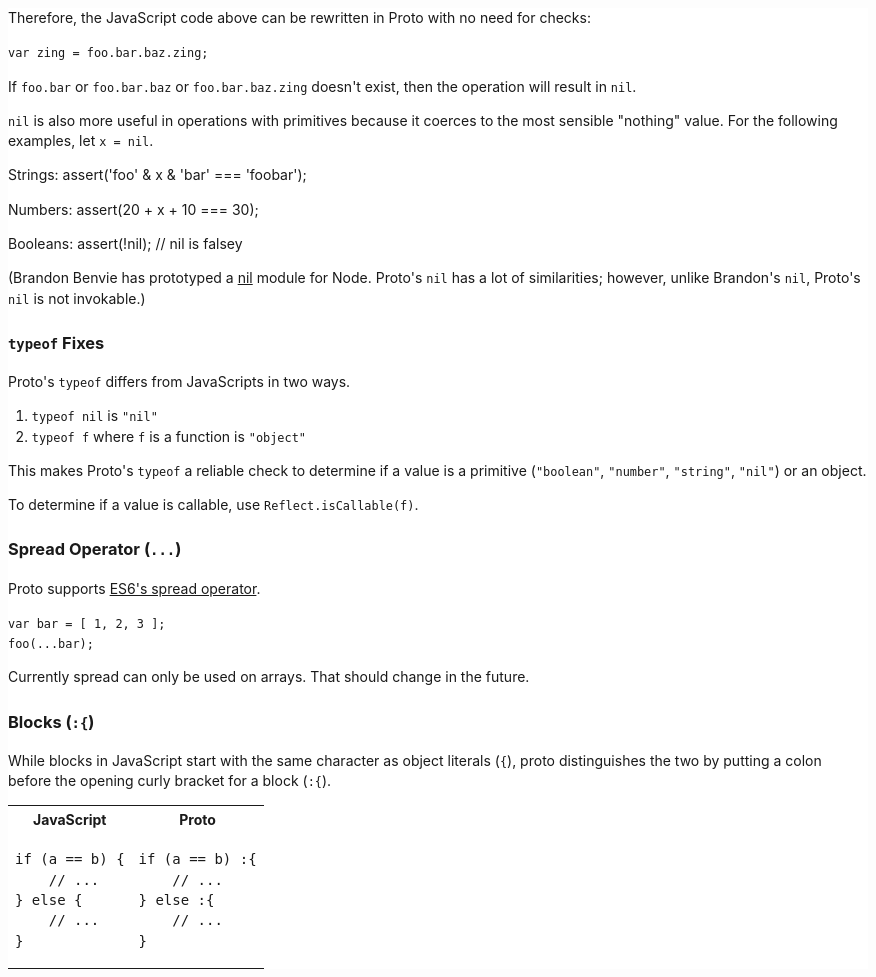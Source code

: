 Therefore, the JavaScript code above can be rewritten in Proto with no need for checks:

	var zing = foo.bar.baz.zing;

If `foo.bar` or `foo.bar.baz` or `foo.bar.baz.zing` doesn't exist, then the operation will result in `nil`.

`nil` is also more useful in operations with primitives because it coerces to the most sensible "nothing" value.  For the following examples, let `x = nil`.

Strings:
	assert('foo' & x & 'bar' === 'foobar');

Numbers:
	assert(20 + x + 10 === 30);

Booleans:
	assert(!nil); // nil is falsey

(Brandon Benvie has prototyped a [nil](https://github.com/Benvie/nil) module for Node.  Proto's `nil` has a lot of similarities; however, unlike Brandon's `nil`, Proto's `nil` is not invokable.)

### `typeof` Fixes

Proto's `typeof` differs from JavaScripts in two ways.

1. `typeof nil` is `"nil"`
2. `typeof f` where `f` is a function is `"object"`

This makes Proto's `typeof` a reliable check to determine if a value is a primitive (`"boolean"`, `"number"`, `"string"`, `"nil"`) or an object.

To determine if a value is callable, use `Reflect.isCallable(f)`.

### Spread Operator (`...`)

Proto supports [ES6's spread operator](http://wiki.ecmascript.org/doku.php?id=harmony:spread).

    var bar = [ 1, 2, 3 ];
    foo(...bar);

Currently spread can only be used on arrays.  That should change in the future.

### Blocks (`:{`)

While blocks in JavaScript start with the same character as object literals (`{`), proto distinguishes the two by putting a colon before the opening curly bracket for a block (`:{`).

<table>
<tr><th>JavaScript</th><th>Proto</th></tr>
<tr><td>
<div class="highlight highlight-js"><pre>
if (a == b) {
    // ...
} else {
    // ...
}
</pre></div>
</td>
<td>
<div class="highlight"><pre>
if (a == b) :{
    // ...
} else :{
    // ...
}
</pre></div>
</td></tr>
</table>
